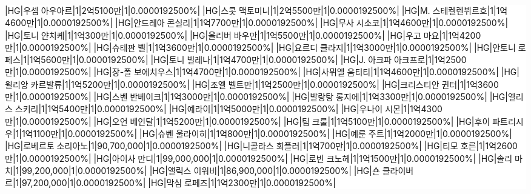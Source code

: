 |HG|우셈 아우아르|1|2억5100만|1|0.0000192500%|
|HG|스콧 맥토미니|1|2억5500만|1|0.0000192500%|
|HG|M. 스테켈렌뷔르흐|1|1억4600만|1|0.0000192500%|
|HG|안드레아 콘실리|1|1억7700만|1|0.0000192500%|
|HG|무사 시소코|1|1억4600만|1|0.0000192500%|
|HG|토니 얀치케|1|1억300만|1|0.0000192500%|
|HG|올리버 바우만|1|1억5500만|1|0.0000192500%|
|HG|우고 마요|1|1억4200만|1|0.0000192500%|
|HG|슈테판 벨|1|1억3600만|1|0.0000192500%|
|HG|요르디 클라지|1|1억3000만|1|0.0000192500%|
|HG|안토니 로페스|1|1억5600만|1|0.0000192500%|
|HG|토니 빌레나|1|1억4700만|1|0.0000192500%|
|HG|J. 아크파 아크프로|1|1억2500만|1|0.0000192500%|
|HG|장-폴 보에치우스|1|1억4700만|1|0.0000192500%|
|HG|사뮈엘 움티티|1|1억4600만|1|0.0000192500%|
|HG|윌리앙 카르발류|1|1억5200만|1|0.0000192500%|
|HG|조엘 벨트만|1|1억2500만|1|0.0000192500%|
|HG|크리스티안 귄터|1|1억3600만|1|0.0000192500%|
|HG|스벤 반베이크|1|1억3000만|1|0.0000192500%|
|HG|발랑탕 롱지에|1|1억3300만|1|0.0000192500%|
|HG|엘리스 스키리|1|1억5400만|1|0.0000192500%|
|HG|예라이|1|1억5000만|1|0.0000192500%|
|HG|우나이 시몬|1|1억4300만|1|0.0000192500%|
|HG|오언 베인달|1|1억5200만|1|0.0000192500%|
|HG|팀 크룰|1|1억5100만|1|0.0000192500%|
|HG|후이 파트리시우|1|1억1100만|1|0.0000192500%|
|HG|슈벤 울라이히|1|1억800만|1|0.0000192500%|
|HG|예룬 주트|1|1억2000만|1|0.0000192500%|
|HG|로베르토 소리아노|1|90,700,000|1|0.0000192500%|
|HG|니콜라스 회플러|1|1억700만|1|0.0000192500%|
|HG|티모 호른|1|1억2600만|1|0.0000192500%|
|HG|아이사 만디|1|99,000,000|1|0.0000192500%|
|HG|로빈 크노헤|1|1억1500만|1|0.0000192500%|
|HG|솔리 마치|1|99,200,000|1|0.0000192500%|
|HG|앨릭스 이워비|1|86,900,000|1|0.0000192500%|
|HG|숀 클라이버르|1|97,200,000|1|0.0000192500%|
|HG|막심 로페즈|1|1억2300만|1|0.0000192500%|